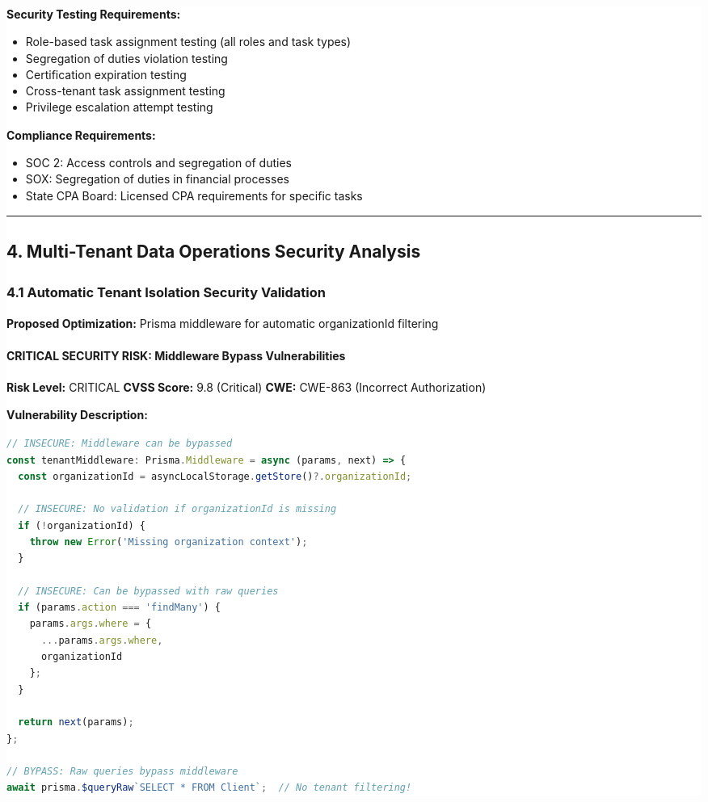 **Security Testing Requirements:**
- Role-based task assignment testing (all roles and task types)
- Segregation of duties violation testing
- Certification expiration testing
- Cross-tenant task assignment testing
- Privilege escalation attempt testing

**Compliance Requirements:**
- SOC 2: Access controls and segregation of duties
- SOX: Segregation of duties in financial processes
- State CPA Board: Licensed CPA requirements for specific tasks

---

## 4. Multi-Tenant Data Operations Security Analysis

### 4.1 Automatic Tenant Isolation Security Validation

**Proposed Optimization:** Prisma middleware for automatic organizationId filtering

#### CRITICAL SECURITY RISK: Middleware Bypass Vulnerabilities

**Risk Level:** CRITICAL
**CVSS Score:** 9.8 (Critical)
**CWE:** CWE-863 (Incorrect Authorization)

**Vulnerability Description:**
```typescript
// INSECURE: Middleware can be bypassed
const tenantMiddleware: Prisma.Middleware = async (params, next) => {
  const organizationId = asyncLocalStorage.getStore()?.organizationId;

  // INSECURE: No validation if organizationId is missing
  if (!organizationId) {
    throw new Error('Missing organization context');
  }

  // INSECURE: Can be bypassed with raw queries
  if (params.action === 'findMany') {
    params.args.where = {
      ...params.args.where,
      organizationId
    };
  }

  return next(params);
};

// BYPASS: Raw queries bypass middleware
await prisma.$queryRaw`SELECT * FROM Client`;  // No tenant filtering!
```
